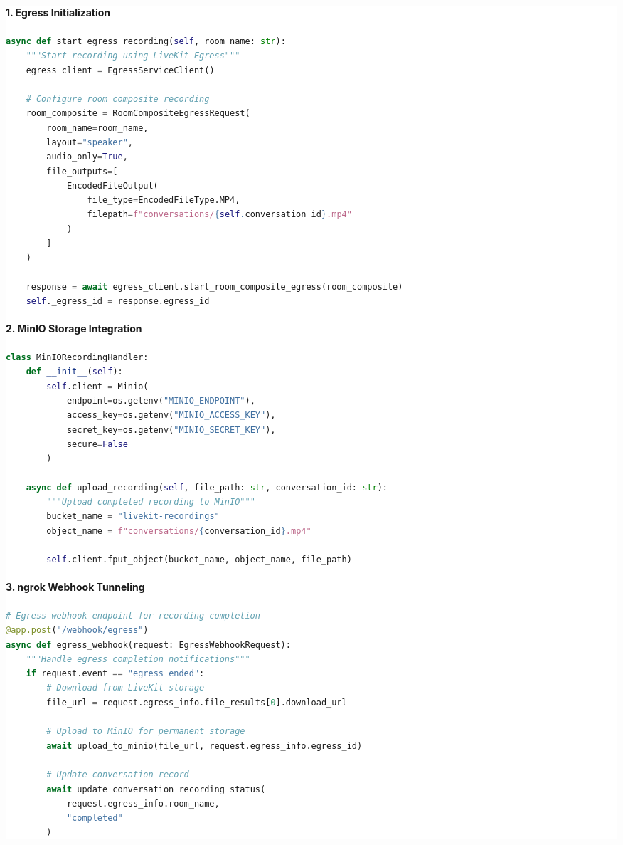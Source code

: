 #### 1. Egress Initialization
```python
async def start_egress_recording(self, room_name: str):
    """Start recording using LiveKit Egress"""
    egress_client = EgressServiceClient()
    
    # Configure room composite recording
    room_composite = RoomCompositeEgressRequest(
        room_name=room_name,
        layout="speaker",
        audio_only=True,
        file_outputs=[
            EncodedFileOutput(
                file_type=EncodedFileType.MP4,
                filepath=f"conversations/{self.conversation_id}.mp4"
            )
        ]
    )
    
    response = await egress_client.start_room_composite_egress(room_composite)
    self._egress_id = response.egress_id
```

#### 2. MinIO Storage Integration
```python
class MinIORecordingHandler:
    def __init__(self):
        self.client = Minio(
            endpoint=os.getenv("MINIO_ENDPOINT"),
            access_key=os.getenv("MINIO_ACCESS_KEY"),
            secret_key=os.getenv("MINIO_SECRET_KEY"),
            secure=False
        )
    
    async def upload_recording(self, file_path: str, conversation_id: str):
        """Upload completed recording to MinIO"""
        bucket_name = "livekit-recordings"
        object_name = f"conversations/{conversation_id}.mp4"
        
        self.client.fput_object(bucket_name, object_name, file_path)
```

#### 3. ngrok Webhook Tunneling
```python
# Egress webhook endpoint for recording completion
@app.post("/webhook/egress")
async def egress_webhook(request: EgressWebhookRequest):
    """Handle egress completion notifications"""
    if request.event == "egress_ended":
        # Download from LiveKit storage
        file_url = request.egress_info.file_results[0].download_url
        
        # Upload to MinIO for permanent storage
        await upload_to_minio(file_url, request.egress_info.egress_id)
        
        # Update conversation record
        await update_conversation_recording_status(
            request.egress_info.room_name,
            "completed"
        )
```
